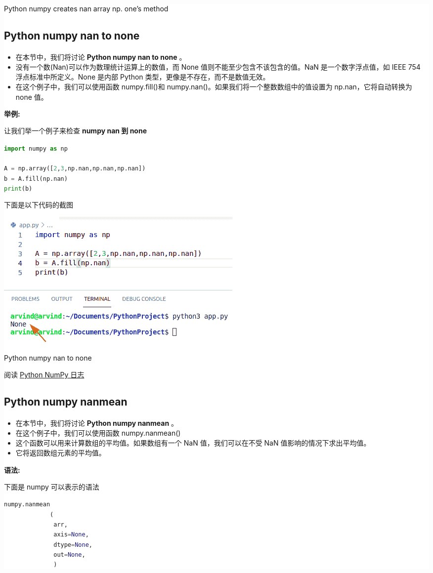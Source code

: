 Python numpy creates nan array np. one’s method

## Python numpy nan to none

*   在本节中，我们将讨论 **Python numpy nan to none** 。
*   没有一个数(Nan)可以作为数理统计运算上的数值，而 None 值则不能至少包含不该包含的值。NaN 是一个数字浮点值，如 IEEE 754 浮点标准中所定义。None 是内部 Python 类型，更像是不存在，而不是数值无效。
*   在这个例子中，我们可以使用函数 numpy.fill()和 numpy.nan()。如果我们将一个整数数组中的值设置为 np.nan，它将自动转换为 none 值。

**举例:**

让我们举一个例子来检查 **numpy nan 到 none**

```py
import numpy as np

A = np.array([2,3,np.nan,np.nan,np.nan])
b = A.fill(np.nan)
print(b)
```

下面是以下代码的截图

![Python numpy nan to none](img/b10162b0c313ef3f876d67ce6fd90911.png "Python numpy nan to none")

Python numpy nan to none

阅读 [Python NumPy 日志](https://pythonguides.com/python-numpy-log/)

## Python numpy nanmean

*   在本节中，我们将讨论 **Python numpy nanmean** 。
*   在这个例子中，我们可以使用函数 numpy.nanmean()
*   这个函数可以用来计算数组的平均值。如果数组有一个 NaN 值，我们可以在不受 NaN 值影响的情况下求出平均值。
*   它将返回数组元素的平均值。

**语法:**

下面是 numpy 可以表示的语法

```py
numpy.nanmean
             (
              arr,
              axis=None,
              dtype=None,
              out=None,
              )
```

